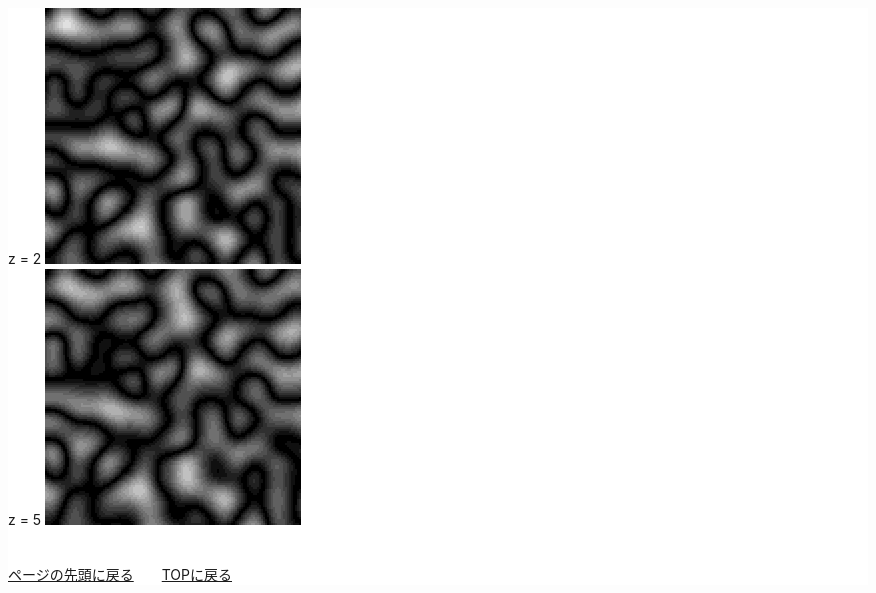 z = 2 ![image](images/api/m_noise_z2.png)  
z = 5 ![image](images/api/m_noise_z5.png)  
<br>  
  
  
[ページの先頭に戻る](#pyxel-api-sample)　　[TOPに戻る](../README.md#pyxel-game-development)
